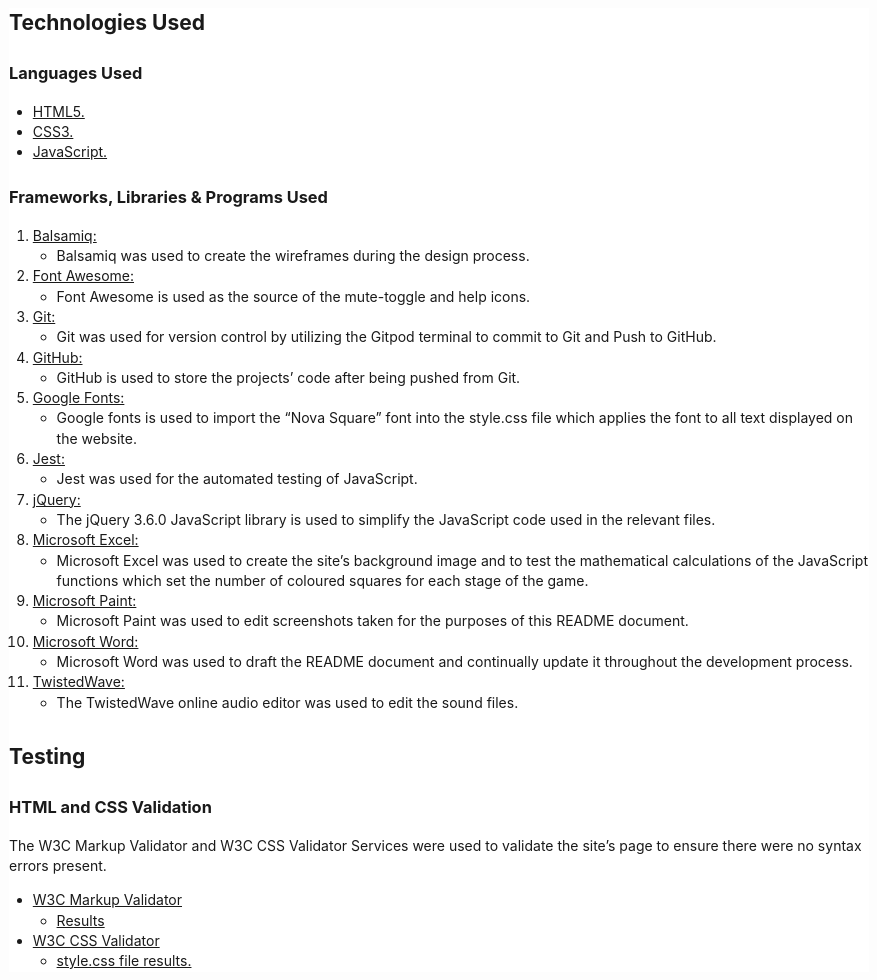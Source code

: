 ## Technologies Used
### Languages Used
* <a href="https://en.wikipedia.org/wiki/HTML5" target="_blank">HTML5.</a>
* <a href="https://en.wikipedia.org/wiki/CSS" target="_blank">CSS3.</a>
* <a href="https://en.wikipedia.org/wiki/JavaScript" target="_blank">JavaScript.</a>

### Frameworks, Libraries & Programs Used
1. <a href="https://balsamiq.com/wireframes/" target="_blank">Balsamiq:</a>
    * Balsamiq was used to create the wireframes during the design process.
2. <a href="https://fontawesome.com/" target="_blank">Font Awesome:</a>
    * Font Awesome is used as the source of the mute-toggle and help icons.
3. <a href="https://git-scm.com/" target="_blank">Git:</a>
    * Git was used for version control by utilizing the Gitpod terminal to commit to Git and Push to GitHub.
4. <a href="https://github.com/" target="_blank">GitHub:</a>
    * GitHub is used to store the projects’ code after being pushed from Git.
5. <a href="https://fonts.google.com/" target="_blank">Google Fonts:</a>
    * Google fonts is used to import the “Nova Square” font into the style.css file which applies the font to all text displayed on the website.
6. <a href="https://jestjs.io/" target="_blank">Jest:</a>
    * Jest was used for the automated testing of JavaScript.
7. <a href="https://jquery.com/" target="_blank">jQuery:</a>
    * The jQuery 3.6.0 JavaScript library is used to simplify the JavaScript code used in the relevant files.
8. <a href="https://www.microsoft.com/en-us/microsoft-365/excel" target="_blank">Microsoft Excel:</a>
    * Microsoft Excel was used to create the site’s background image and to test the mathematical calculations of the JavaScript functions which set the number of coloured squares for each stage of the game.
9. <a href="https://en.wikipedia.org/wiki/Microsoft_Paint" target="_blank">Microsoft Paint:</a>
    * Microsoft Paint was used to edit screenshots taken for the purposes of this README document.
10. <a href="https://www.microsoft.com/en-us/microsoft-365/word" target="_blank">Microsoft Word:</a>
    * Microsoft Word was used to draft the README document and continually update it throughout the development process.
11. <a href="https://twistedwave.com/online" target="_blank">TwistedWave:</a>
    * The TwistedWave online audio editor was used to edit the sound files.

## Testing
### HTML and CSS Validation
<p>The W3C Markup Validator and W3C CSS Validator Services were used to validate the site’s page to ensure there were no syntax errors present.</p>

* <a href="https://validator.w3.org/" target="_blank">W3C Markup Validator</a>
    * <a href="https://validator.w3.org/nu/?doc=https%3A%2F%2Fdanwilliams91.github.io%2FSumSquares%2F" target="_blank">Results</a>
* <a href="https://jigsaw.w3.org/css-validator/" target="_blank">W3C CSS Validator</a>
    * <a href="https://jigsaw.w3.org/css-validator/validator?uri=https%3A%2F%2Fdanwilliams91.github.io%2FSumSquares%2F&profile=css3svg&usermedium=all&warning=1&vextwarning=&lang=en" target="_blank">style.css file results.</a>

